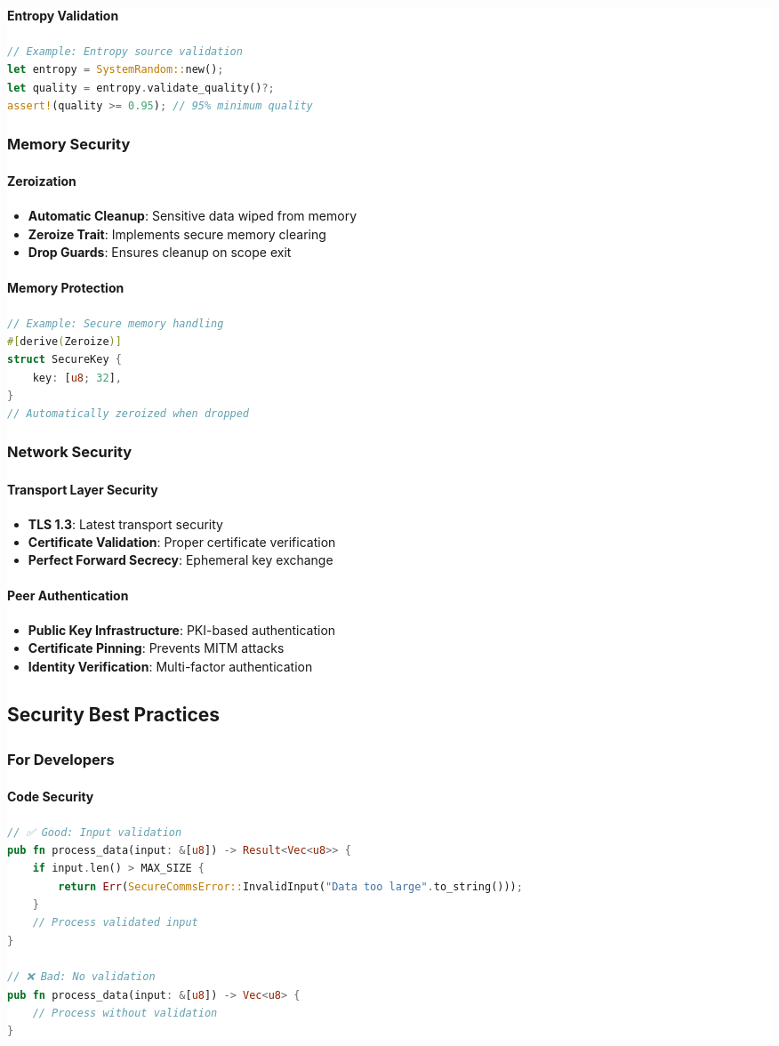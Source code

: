 #### **Entropy Validation**
```rust
// Example: Entropy source validation
let entropy = SystemRandom::new();
let quality = entropy.validate_quality()?;
assert!(quality >= 0.95); // 95% minimum quality
```

### **Memory Security**

#### **Zeroization**
- **Automatic Cleanup**: Sensitive data wiped from memory
- **Zeroize Trait**: Implements secure memory clearing
- **Drop Guards**: Ensures cleanup on scope exit

#### **Memory Protection**
```rust
// Example: Secure memory handling
#[derive(Zeroize)]
struct SecureKey {
    key: [u8; 32],
}
// Automatically zeroized when dropped
```

### **Network Security**

#### **Transport Layer Security**
- **TLS 1.3**: Latest transport security
- **Certificate Validation**: Proper certificate verification
- **Perfect Forward Secrecy**: Ephemeral key exchange

#### **Peer Authentication**
- **Public Key Infrastructure**: PKI-based authentication
- **Certificate Pinning**: Prevents MITM attacks
- **Identity Verification**: Multi-factor authentication

## Security Best Practices

### **For Developers**

#### **Code Security**
```rust
// ✅ Good: Input validation
pub fn process_data(input: &[u8]) -> Result<Vec<u8>> {
    if input.len() > MAX_SIZE {
        return Err(SecureCommsError::InvalidInput("Data too large".to_string()));
    }
    // Process validated input
}

// ❌ Bad: No validation
pub fn process_data(input: &[u8]) -> Vec<u8> {
    // Process without validation
}
```
